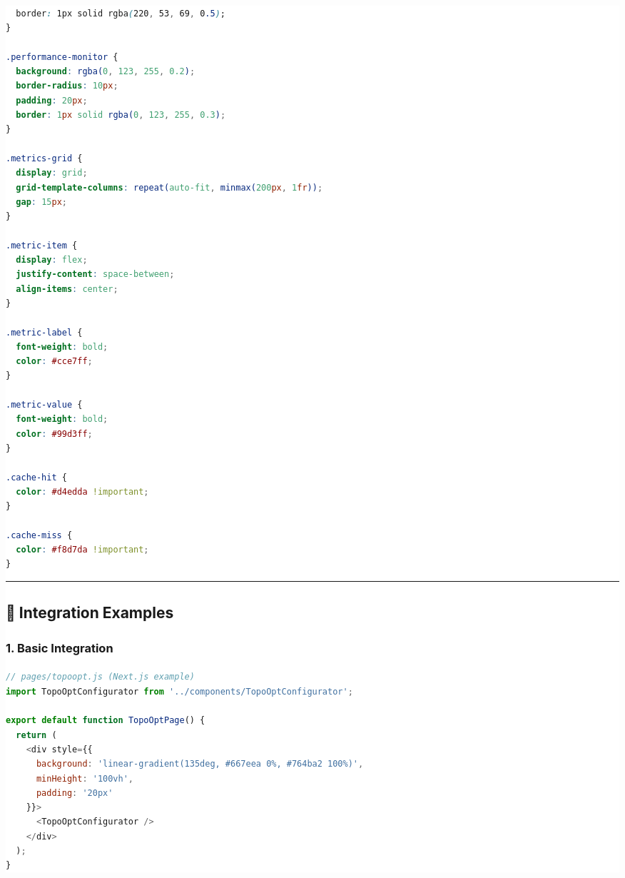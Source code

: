 ```css
  border: 1px solid rgba(220, 53, 69, 0.5);
}

.performance-monitor {
  background: rgba(0, 123, 255, 0.2);
  border-radius: 10px;
  padding: 20px;
  border: 1px solid rgba(0, 123, 255, 0.3);
}

.metrics-grid {
  display: grid;
  grid-template-columns: repeat(auto-fit, minmax(200px, 1fr));
  gap: 15px;
}

.metric-item {
  display: flex;
  justify-content: space-between;
  align-items: center;
}

.metric-label {
  font-weight: bold;
  color: #cce7ff;
}

.metric-value {
  font-weight: bold;
  color: #99d3ff;
}

.cache-hit {
  color: #d4edda !important;
}

.cache-miss {
  color: #f8d7da !important;
}
```

---

## 🔧 **Integration Examples**

### **1. Basic Integration**
```javascript
// pages/topoopt.js (Next.js example)
import TopoOptConfigurator from '../components/TopoOptConfigurator';

export default function TopoOptPage() {
  return (
    <div style={{
      background: 'linear-gradient(135deg, #667eea 0%, #764ba2 100%)',
      minHeight: '100vh',
      padding: '20px'
    }}>
      <TopoOptConfigurator />
    </div>
  );
}
```
